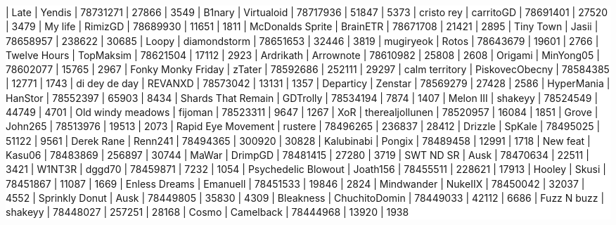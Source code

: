 | Late | Yendis | 78731271 | 27866 | 3549
| B1nary | Virtualoid | 78717936 | 51847 | 5373
| cristo rey | carritoGD | 78691401 | 27520 | 3479
| My life | RimizGD | 78689930 | 11651 | 1811
| McDonalds Sprite | BrainETR | 78671708 | 21421 | 2895
| Tiny Town | Jasii | 78658957 | 238622 | 30685
| Loopy  | diamondstorm | 78651653 | 32446 | 3819
| mugiryeok | Rotos | 78643679 | 19601 | 2766
| Twelve Hours | TopMaksim | 78621504 | 17112 | 2923
| Ardrikath | Arrownote | 78610982 | 25808 | 2608
| Origami | MinYong05 | 78602077 | 15765 | 2967
| Fonky Monky Friday | zTater | 78592686 | 252111 | 29297
| calm territory | PiskovecObecny | 78584385 | 12771 | 1743
| di dey de day | REVANXD | 78573042 | 13131 | 1357
| Departicy | Zenstar | 78569279 | 27428 | 2586
| HyperMania | HanStor | 78552397 | 65903 | 8434
| Shards That Remain | GDTrolly | 78534194 | 7874 | 1407
| Melon III | shakeyy | 78524549 | 44749 | 4701
| Old windy meadows | fijoman | 78523311 | 9647 | 1267
| XoR | therealjollunen | 78520957 | 16084 | 1851
| Grove | John265 | 78513976 | 19513 | 2073
| Rapid Eye Movement | rustere | 78496265 | 236837 | 28412
| Drizzle | SpKale | 78495025 | 51122 | 9561
| Derek Rane | Renn241 | 78494365 | 300920 | 30828
| Kalubinabi | Pongix | 78489458 | 12991 | 1718
| New feat | Kasu06 | 78483869 | 256897 | 30744
| MaWar | DrimpGD | 78481415 | 27280 | 3719
| SWT ND SR | Ausk | 78470634 | 22511 | 3421
| W1NT3R | dggd70 | 78459871 | 7232 | 1054
| Psychedelic Blowout | Joath156 | 78455511 | 228621 | 17913
| Hooley | Skusi | 78451867 | 11087 | 1669
| Enless Dreams | Emanuell | 78451533 | 19846 | 2824
| Mindwander | NukeIIX | 78450042 | 32037 | 4552
| Sprinkly Donut | Ausk | 78449805 | 35830 | 4309
| Bleakness | ChuchitoDomin | 78449033 | 42112 | 6686
| Fuzz N buzz | shakeyy | 78448027 | 257251 | 28168
| Cosmo | Camelback | 78444968 | 13920 | 1938
